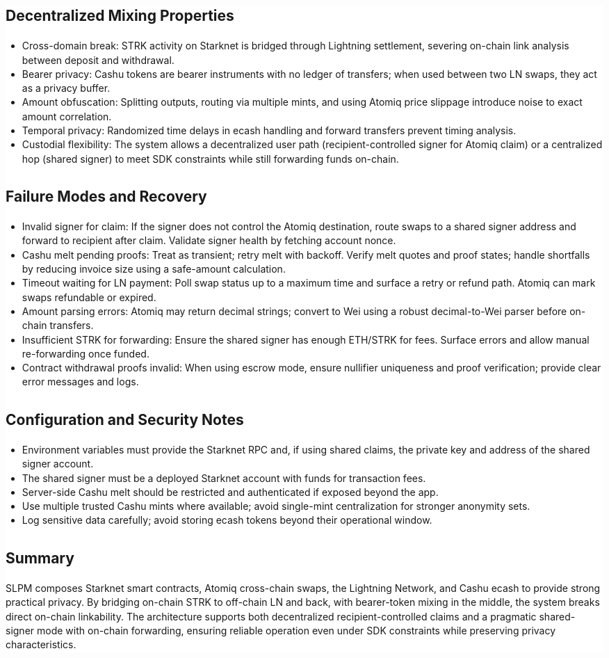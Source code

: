 ## Decentralized Mixing Properties

- Cross-domain break: STRK activity on Starknet is bridged through Lightning settlement, severing on-chain link analysis between deposit and withdrawal.
- Bearer privacy: Cashu tokens are bearer instruments with no ledger of transfers; when used between two LN swaps, they act as a privacy buffer.
- Amount obfuscation: Splitting outputs, routing via multiple mints, and using Atomiq price slippage introduce noise to exact amount correlation.
- Temporal privacy: Randomized time delays in ecash handling and forward transfers prevent timing analysis.
- Custodial flexibility: The system allows a decentralized user path (recipient-controlled signer for Atomiq claim) or a centralized hop (shared signer) to meet SDK constraints while still forwarding funds on-chain.

## Failure Modes and Recovery

- Invalid signer for claim: If the signer does not control the Atomiq destination, route swaps to a shared signer address and forward to recipient after claim. Validate signer health by fetching account nonce.
- Cashu melt pending proofs: Treat as transient; retry melt with backoff. Verify melt quotes and proof states; handle shortfalls by reducing invoice size using a safe-amount calculation.
- Timeout waiting for LN payment: Poll swap status up to a maximum time and surface a retry or refund path. Atomiq can mark swaps refundable or expired.
- Amount parsing errors: Atomiq may return decimal strings; convert to Wei using a robust decimal-to-Wei parser before on-chain transfers.
- Insufficient STRK for forwarding: Ensure the shared signer has enough ETH/STRK for fees. Surface errors and allow manual re-forwarding once funded.
- Contract withdrawal proofs invalid: When using escrow mode, ensure nullifier uniqueness and proof verification; provide clear error messages and logs.

## Configuration and Security Notes

- Environment variables must provide the Starknet RPC and, if using shared claims, the private key and address of the shared signer account.
- The shared signer must be a deployed Starknet account with funds for transaction fees.
- Server-side Cashu melt should be restricted and authenticated if exposed beyond the app.
- Use multiple trusted Cashu mints where available; avoid single-mint centralization for stronger anonymity sets.
- Log sensitive data carefully; avoid storing ecash tokens beyond their operational window.

## Summary

SLPM composes Starknet smart contracts, Atomiq cross-chain swaps, the Lightning Network, and Cashu ecash to provide strong practical privacy. By bridging on-chain STRK to off-chain LN and back, with bearer-token mixing in the middle, the system breaks direct on-chain linkability. The architecture supports both decentralized recipient-controlled claims and a pragmatic shared-signer mode with on-chain forwarding, ensuring reliable operation even under SDK constraints while preserving privacy characteristics.
